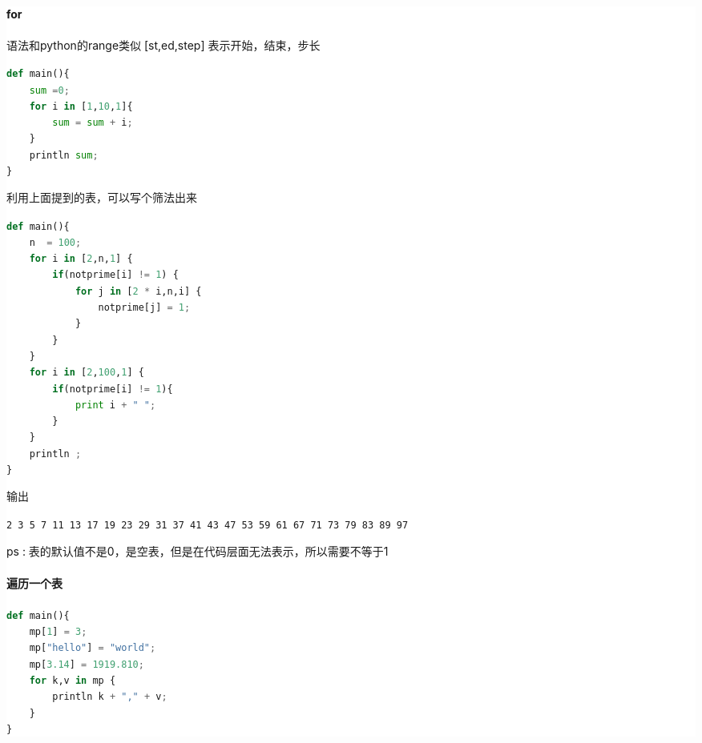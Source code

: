 #### for

语法和python的range类似  [st,ed,step] 表示开始，结束，步长

```python
def main(){
    sum =0;
    for i in [1,10,1]{
        sum = sum + i;
    }
    println sum;
}
```

利用上面提到的表，可以写个筛法出来

```python
def main(){
    n  = 100;
    for i in [2,n,1] {
        if(notprime[i] != 1) {
            for j in [2 * i,n,i] {
                notprime[j] = 1;
            }
        }
    }
    for i in [2,100,1] {
        if(notprime[i] != 1){
            print i + " ";
        }
    }
    println ;
}
```

输出

```
2 3 5 7 11 13 17 19 23 29 31 37 41 43 47 53 59 61 67 71 73 79 83 89 97
```

ps : 表的默认值不是0，是空表，但是在代码层面无法表示，所以需要不等于1

#### 遍历一个表

```python
def main(){
    mp[1] = 3;
    mp["hello"] = "world";
    mp[3.14] = 1919.810;
    for k,v in mp {
        println k + "," + v;
    }
}
```

